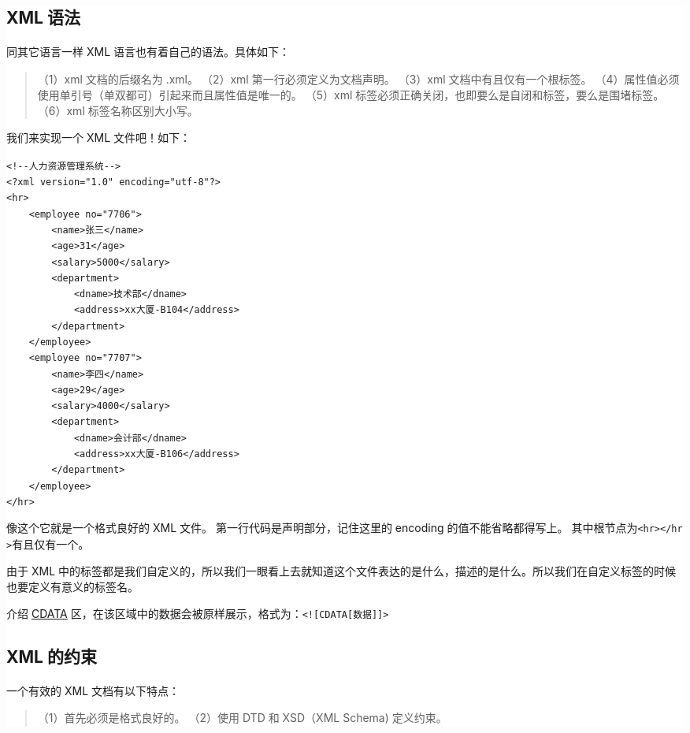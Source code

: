 ## XML 语法

同其它语言一样 XML 语言也有着自己的语法。具体如下：

> （1）xml 文档的后缀名为 .xml。
> （2）xml 第一行必须定义为文档声明。
> （3）xml 文档中有且仅有一个根标签。
> （4）属性值必须使用单引号（单双都可）引起来而且属性值是唯一的。
> （5）xml 标签必须正确关闭，也即要么是自闭和标签，要么是围堵标签。
> （6）xml 标签名称区别大小写。

我们来实现一个 XML 文件吧！如下：

```
<!--人力资源管理系统-->
<?xml version="1.0" encoding="utf-8"?>
<hr>
    <employee no="7706">
        <name>张三</name>
        <age>31</age>
        <salary>5000</salary>
        <department>
            <dname>技术部</dname>
            <address>xx大厦-B104</address>
        </department>
    </employee>
    <employee no="7707">
        <name>李四</name>
        <age>29</age>
        <salary>4000</salary>
        <department>
            <dname>会计部</dname>
            <address>xx大厦-B106</address>
        </department>
    </employee>
</hr>

```

像这个它就是一个格式良好的 XML 文件。
第一行代码是声明部分，记住这里的 encoding 的值不能省略都得写上。
其中根节点为`<hr></hr>`​有且仅有一个。

由于 XML 中的标签都是我们自定义的，所以我们一眼看上去就知道这个文件表达的是什么，描述的是什么。所以我们在自定义标签的时候也要定义有意义的标签名。

介绍 [CDATA](https://so.csdn.net/so/search?q=CDATA&spm=1001.2101.3001.7020) 区，在该区域中的数据会被原样展示，格式为：`<![CDATA[数据]]>`​

## XML 的约束

一个有效的 XML 文档有以下特点：

> （1）首先必须是格式良好的。
> （2）使用 DTD 和 XSD（XML Schema) 定义约束。
